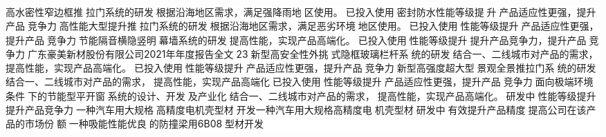 高水密性窄边框推
拉门系统的研发
根据沿海地区需求，满足强降雨地
区使用。
已投入使用
密封防水性能等级提
升
产品适应性更强，提升产品
竞争力
高性能大型提升推
拉门系统的研发
根据沿海地区需求，满足恶劣环境
地区使用。
已投入使用
性能等级提升
产品适应性更强，提升产品
竞争力
节能隔音横隐竖明
幕墙系统的研发
提高性能，实现产品高端化。
已投入使用
性能等级提升
提升产品竞争力，提升产品
竞争力
广东豪美新材股份有限公司2021年年度报告全文
23
新型高安全性外挑
式隐框玻璃栏杆系
统的研发
结合一、二线城市对产品的需求，
提高性能，实现产品高端化。
已投入使用
性能等级提升
产品适应性更强，提升产品
竞争力
新型高强度超大型
景观全景推拉门系
统的研发
结合一、二线城市对产品的需求，
提高性能，实现产品高端化
已投入使用
性能等级提升
产品适应性更强，提升产品
竞争力
面向极端环境条件
下的节能型平开窗
系统的设计、开发
及产业化
结合一、二线城市对产品的需求，
提高性能，实现产品高端化。
研发中
性能等级提升
提升产品竞争力
一种汽车用大规格
高精度电机壳型材
开发一种汽车用大规格高精度电
机壳型材
研发中
有效提升产品精度
提高公司在该产品的市场份
额
一种吸能性能优良
的防撞梁用6B08
型材开发